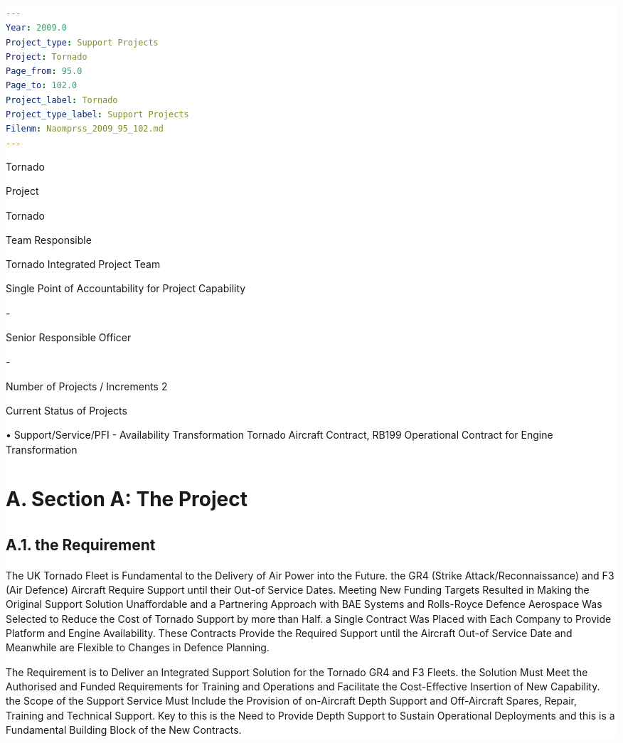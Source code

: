 ```yaml
---
Year: 2009.0
Project_type: Support Projects
Project: Tornado
Page_from: 95.0
Page_to: 102.0
Project_label: Tornado
Project_type_label: Support Projects
Filenm: Naomprss_2009_95_102.md
---
```

Tornado

Project

Tornado

Team Responsible

Tornado Integrated Project Team

Single Point of Accountability for Project Capability

\-

Senior Responsible Officer

\-

Number of Projects / Increments 2

Current Status of Projects

• Support/Service/PFI - Availability Transformation Tornado Aircraft Contract, RB199 Operational Contract for Engine Transformation

# A. Section A: The Project

## A.1. the Requirement

The UK Tornado Fleet is Fundamental to the Delivery of Air Power into the Future. the GR4 (Strike Attack/Reconnaissance) and F3 (Air Defence) Aircraft Require Support until their Out-of Service Dates. Meeting New Funding Targets Resulted in Making the Original Support Solution Unaffordable and a Partnering Approach with BAE Systems and Rolls-Royce Defence Aerospace Was Selected to Reduce the Cost of Tornado Support by more than Half. a Single Contract Was Placed with Each Company to Provide Platform and Engine Availability. These Contracts Provide the Required Support until the Aircraft Out-of Service Date and Meanwhile are Flexible to Changes in Defence Planning.

The Requirement is to Deliver an Integrated Support Solution for the Tornado GR4 and F3 Fleets. the Solution Must Meet the Authorised and Funded Requirements for Training and Operations and Facilitate the Cost-Effective Insertion of New Capability. the Scope of the Support Service Must Include the Provision of on-Aircraft Depth Support and Off-Aircraft Spares, Repair, Training and Technical Support. Key to this is the Need to Provide Depth Support to Sustain Operational Deployments and this is a Fundamental Building Block of the New Contracts.
